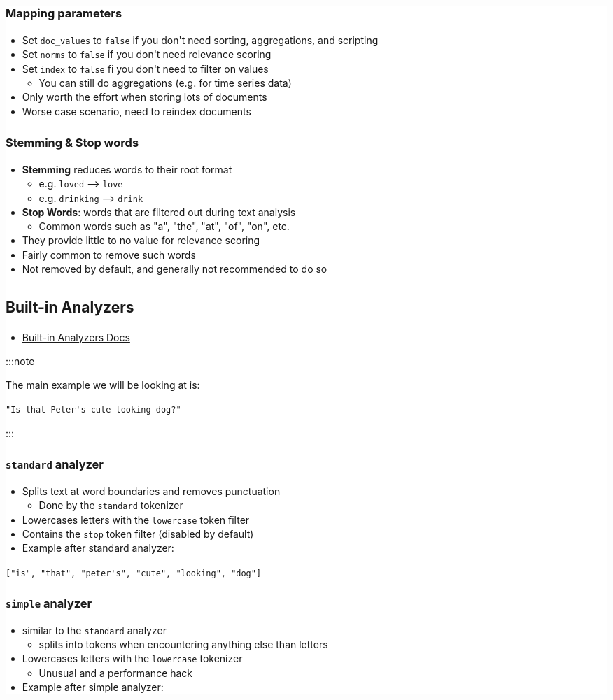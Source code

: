 ### Mapping parameters

- Set `doc_values` to `false` if you don't need sorting, aggregations, and scripting
- Set `norms` to `false` if you don't need relevance scoring
- Set `index` to `false` fi you don't need to filter on values
  - You can still do aggregations (e.g. for time series data)
- Only worth the effort when storing lots of documents
- Worse case scenario, need to reindex documents

### Stemming & Stop words

- **Stemming** reduces words to their root format
  - e.g. `loved` --> `love`
  - e.g. `drinking` --> `drink`
- **Stop Words**: words that are filtered out during text analysis
  - Common words such as "a", "the", "at", "of", "on", etc.
- They provide little to no value for relevance scoring
- Fairly common to remove such words
- Not removed by default, and generally not recommended to do so

## Built-in Analyzers

- [Built-in Analyzers Docs](https://www.elastic.co/guide/en/elasticsearch/reference/current/analysis-analyzers.html)

:::note

The main example we will be looking at is:

```
"Is that Peter's cute-looking dog?"
```

:::

### `standard` analyzer

- Splits text at word boundaries and removes punctuation
  - Done by the `standard` tokenizer
- Lowercases letters with the `lowercase` token filter
- Contains the `stop` token filter (disabled by default)
- Example after standard analyzer:

```
["is", "that", "peter's", "cute", "looking", "dog"]
```

### `simple` analyzer

- similar to the `standard` analyzer
  - splits into tokens when encountering anything else than letters
- Lowercases letters with the `lowercase` tokenizer
  - Unusual and a performance hack
- Example after simple analyzer:
